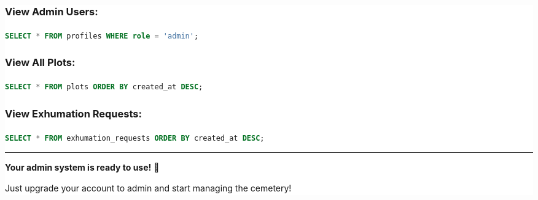 ### View Admin Users:
```sql
SELECT * FROM profiles WHERE role = 'admin';
```

### View All Plots:
```sql
SELECT * FROM plots ORDER BY created_at DESC;
```

### View Exhumation Requests:
```sql
SELECT * FROM exhumation_requests ORDER BY created_at DESC;
```

---

**Your admin system is ready to use!** 🎉

Just upgrade your account to admin and start managing the cemetery!



